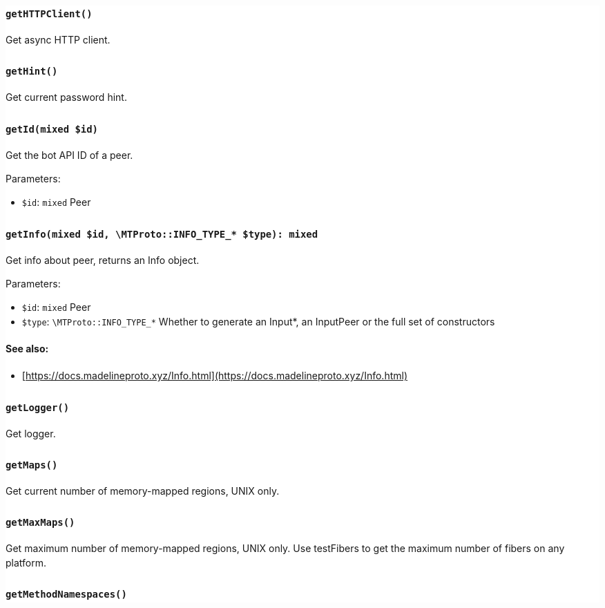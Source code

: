 ### `getHTTPClient()`

Get async HTTP client.



### `getHint()`

Get current password hint.



### `getId(mixed $id)`

Get the bot API ID of a peer.


Parameters:

* `$id`: `mixed` Peer  



### `getInfo(mixed $id, \MTProto::INFO_TYPE_* $type): mixed`

Get info about peer, returns an Info object.


Parameters:

* `$id`: `mixed` Peer  
* `$type`: `\MTProto::INFO_TYPE_*` Whether to generate an Input*, an InputPeer or the full set of constructors  


#### See also: 
* [https://docs.madelineproto.xyz/Info.html](https://docs.madelineproto.xyz/Info.html)




### `getLogger()`

Get logger.



### `getMaps()`

Get current number of memory-mapped regions, UNIX only.



### `getMaxMaps()`

Get maximum number of memory-mapped regions, UNIX only.
Use testFibers to get the maximum number of fibers on any platform.


### `getMethodNamespaces()`
